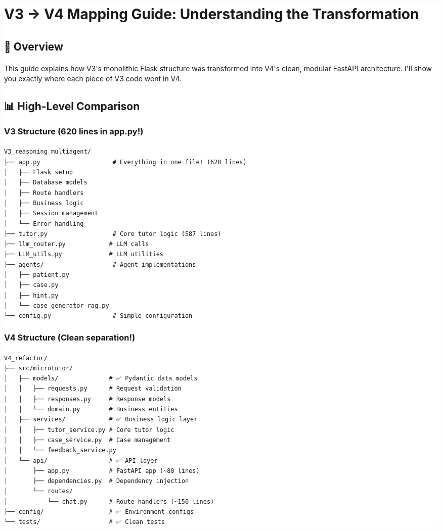 # V3 → V4 Mapping Guide: Understanding the Transformation

## 🎯 Overview

This guide explains how V3's monolithic Flask structure was transformed into V4's clean, modular FastAPI architecture. I'll show you exactly where each piece of V3 code went in V4.

## 📊 High-Level Comparison

### V3 Structure (620 lines in app.py!)

```
V3_reasoning_multiagent/
├── app.py                    # Everything in one file! (620 lines)
│   ├── Flask setup
│   ├── Database models
│   ├── Route handlers
│   ├── Business logic
│   ├── Session management
│   └── Error handling
├── tutor.py                  # Core tutor logic (587 lines)
├── llm_router.py            # LLM calls
├── LLM_utils.py             # LLM utilities
├── agents/                   # Agent implementations
│   ├── patient.py
│   ├── case.py
│   ├── hint.py
│   └── case_generator_rag.py
└── config.py                 # Simple configuration
```

### V4 Structure (Clean separation!)

```
V4_refactor/
├── src/microtutor/
│   ├── models/              # ✅ Pydantic data models
│   │   ├── requests.py      # Request validation
│   │   ├── responses.py     # Response models
│   │   └── domain.py        # Business entities
│   ├── services/            # ✅ Business logic layer
│   │   ├── tutor_service.py # Core tutor logic
│   │   ├── case_service.py  # Case management
│   │   └── feedback_service.py
│   └── api/                 # ✅ API layer
│       ├── app.py           # FastAPI app (~80 lines)
│       ├── dependencies.py  # Dependency injection
│       └── routes/
│           └── chat.py      # Route handlers (~150 lines)
├── config/                  # ✅ Environment configs
└── tests/                   # ✅ Clean tests
```
